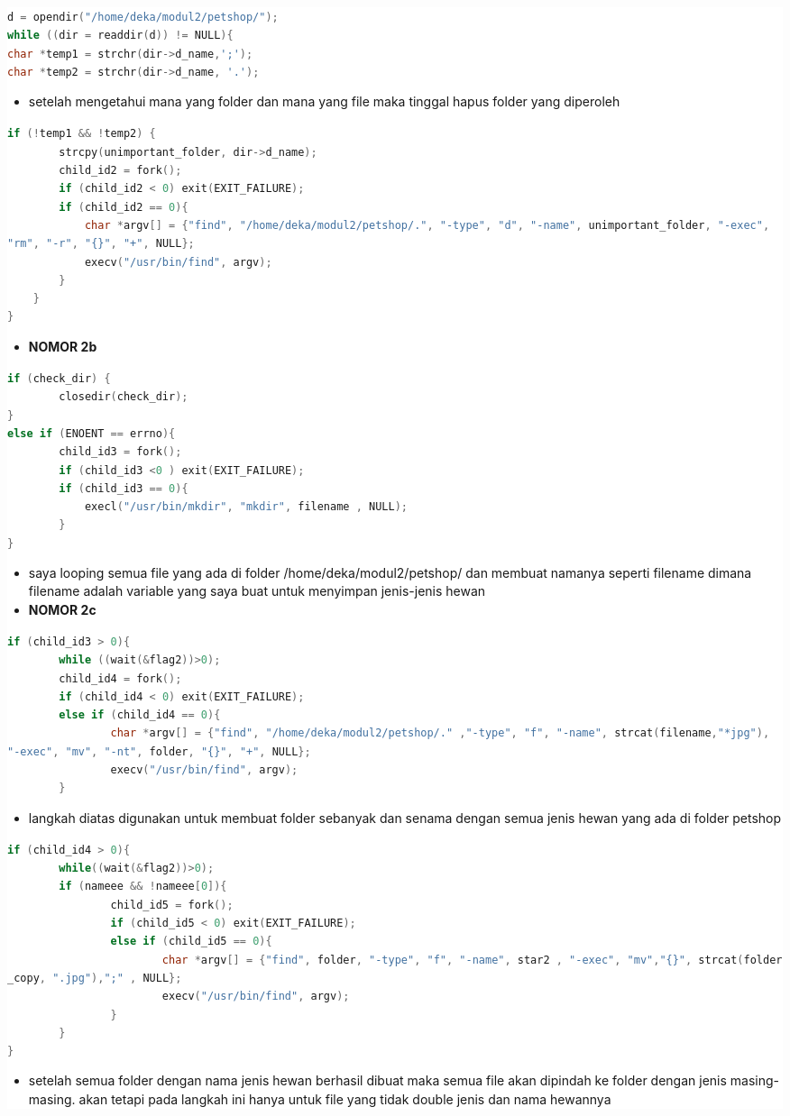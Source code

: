 ```c
d = opendir("/home/deka/modul2/petshop/");
while ((dir = readdir(d)) != NULL){
char *temp1 = strchr(dir->d_name,';');
char *temp2 = strchr(dir->d_name, '.');    
```
- setelah mengetahui mana yang folder dan mana yang file maka tinggal hapus folder yang diperoleh
```c
if (!temp1 && !temp2) {
        strcpy(unimportant_folder, dir->d_name);
        child_id2 = fork();
        if (child_id2 < 0) exit(EXIT_FAILURE);
        if (child_id2 == 0){
            char *argv[] = {"find", "/home/deka/modul2/petshop/.", "-type", "d", "-name", unimportant_folder, "-exec", "rm", "-r", "{}", "+", NULL};
            execv("/usr/bin/find", argv);
        }
    }
}
```
- **NOMOR 2b**
```c
if (check_dir) {
        closedir(check_dir);
}
else if (ENOENT == errno){
        child_id3 = fork();
        if (child_id3 <0 ) exit(EXIT_FAILURE);
        if (child_id3 == 0){
            execl("/usr/bin/mkdir", "mkdir", filename , NULL);
        }
}
```
- saya looping semua file yang ada di folder /home/deka/modul2/petshop/ dan membuat namanya seperti filename dimana filename adalah variable yang saya buat untuk menyimpan jenis-jenis hewan
- **NOMOR 2c**
```c
if (child_id3 > 0){
        while ((wait(&flag2))>0);
        child_id4 = fork();
        if (child_id4 < 0) exit(EXIT_FAILURE);
        else if (child_id4 == 0){
                char *argv[] = {"find", "/home/deka/modul2/petshop/." ,"-type", "f", "-name", strcat(filename,"*jpg"), "-exec", "mv", "-nt", folder, "{}", "+", NULL};
                execv("/usr/bin/find", argv);
        }
```
- langkah diatas digunakan untuk membuat folder sebanyak dan senama dengan semua jenis hewan yang ada di folder petshop
```c
if (child_id4 > 0){
        while((wait(&flag2))>0);
        if (nameee && !nameee[0]){  
                child_id5 = fork();
                if (child_id5 < 0) exit(EXIT_FAILURE);
                else if (child_id5 == 0){   
                        char *argv[] = {"find", folder, "-type", "f", "-name", star2 , "-exec", "mv","{}", strcat(folder_copy, ".jpg"),";" , NULL};
                        execv("/usr/bin/find", argv);   
                }
        }
}
```
- setelah semua folder dengan nama jenis hewan berhasil dibuat maka semua file akan dipindah ke folder dengan jenis masing-masing. akan tetapi pada langkah ini hanya untuk file yang tidak double jenis dan nama hewannya